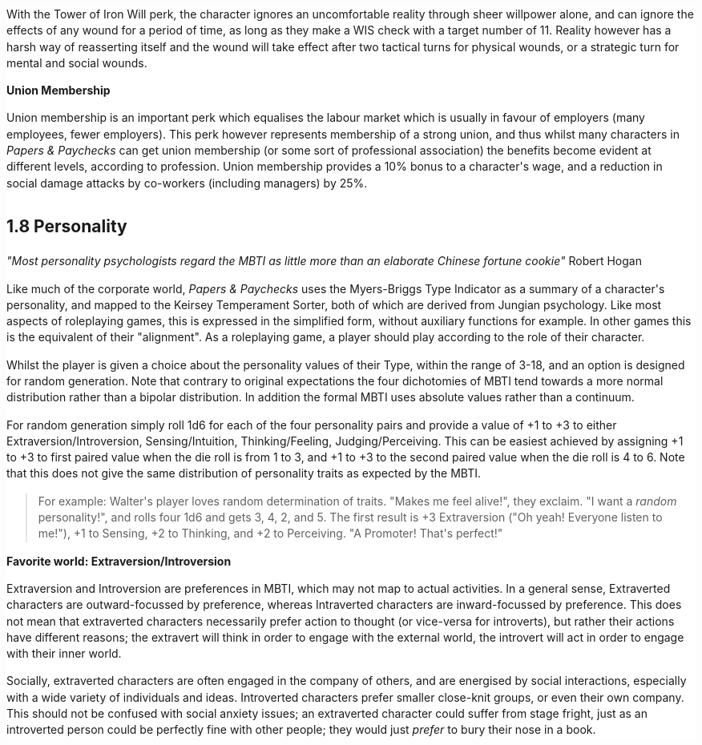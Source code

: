With the Tower of Iron Will perk, the character ignores an uncomfortable reality through sheer willpower alone, and can ignore the effects of any wound for a period of time, as long as they make a WIS check with a target number of 11. Reality however has a harsh way of reasserting itself and the wound will take effect after two tactical turns for physical wounds, or a strategic turn for mental and social wounds.

**Union Membership**

Union membership is an important perk which equalises the labour market which is usually in favour of employers (many employees, fewer employers). This perk however represents membership of a strong union, and thus whilst many characters in *Papers & Paychecks* can get union membership (or some sort of professional association) the benefits become evident at different levels, according to profession. Union membership provides a 10% bonus to a character's wage, and a reduction in social damage attacks by co-workers (including managers) by 25%.

## 1.8 Personality

*"Most personality psychologists regard the MBTI as little more than an elaborate Chinese fortune cookie"*
Robert Hogan

Like much of the corporate world, *Papers & Paychecks* uses the Myers-Briggs Type Indicator as a summary of a character's personality, and mapped to the Keirsey Temperament Sorter, both of which are derived from Jungian psychology. Like most aspects of roleplaying games, this is expressed in the simplified form, without auxiliary functions for example. In other games this is the equivalent of their "alignment". As a roleplaying game, a player should play according to the role of their character. 

Whilst the player is given a choice about the personality values of their Type, within the range of 3-18, and an option is designed for random generation. Note that contrary to original expectations the four dichotomies of MBTI tend towards a more normal distribution rather than a bipolar distribution. In addition the formal MBTI uses absolute values rather than a continuum.

For random generation simply roll 1d6 for each of the four personality pairs and provide a value of +1 to +3 to either Extraversion/Introversion, Sensing/Intuition, Thinking/Feeling, Judging/Perceiving. This can be easiest achieved by assigning +1 to +3 to first paired value when the die roll is from 1 to 3, and +1 to +3 to the second paired value when the die roll is 4 to 6. Note that this does not give the same distribution of personality traits as expected by the MBTI.

> For example: Walter's player loves random determination of traits. "Makes me feel alive!", they exclaim. "I want a *random* personality!", and rolls four 1d6 and gets 3, 4, 2, and 5. The first result is +3 Extraversion ("Oh yeah! Everyone listen to me!"), +1 to Sensing, +2 to Thinking, and +2 to Perceiving. "A Promoter! That's perfect!"  

**Favorite world: Extraversion/Introversion**

Extraversion and Introversion are preferences in MBTI, which may not map to actual activities. In a general sense, Extraverted characters are outward-focussed by preference, whereas Intraverted characters are inward-focussed by preference. This does not mean that extraverted characters necessarily prefer action to thought (or vice-versa for introverts), but rather their actions have different reasons; the extravert will think in order to engage with the external world, the introvert will act in order to engage with their inner world. 

Socially, extraverted characters are often engaged in the company of others, and are energised by social interactions, especially with a wide variety of individuals and ideas. Introverted characters prefer smaller close-knit groups, or even their own company. This should not be confused with social anxiety issues; an extraverted character could suffer from stage fright, just as an introverted person could be perfectly fine with other people; they would just *prefer* to bury their nose in a book.
